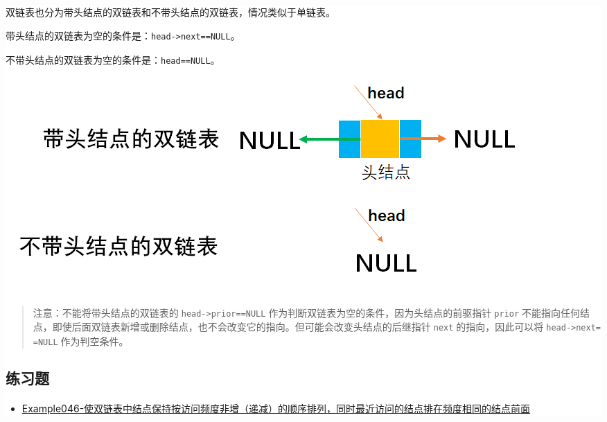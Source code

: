 双链表也分为带头结点的双链表和不带头结点的双链表，情况类似于单链表。

带头结点的双链表为空的条件是：`head->next==NULL`。

不带头结点的双链表为空的条件是：`head==NULL`。

![image-20220331213803703](image-%E5%8F%8C%E9%93%BE%E8%A1%A8/image-20220331213803703.png)

> 注意：不能将带头结点的双链表的 `head->prior==NULL` 作为判断双链表为空的条件，因为头结点的前驱指针 `prior` 不能指向任何结点，即使后面双链表新增或删除结点，也不会改变它的指向。但可能会改变头结点的后继指针 `next` 的指向，因此可以将 `head->next==NULL` 作为判空条件。





## 练习题

- [Example046-使双链表中结点保持按访问频度非增（递减）的顺序排列，同时最近访问的结点排在频度相同的结点前面](https://github.com/lcl100/data-structure-learning/blob/main/src/%E7%BA%BF%E6%80%A7%E8%A1%A8/%E7%BB%83%E4%B9%A0/Example046.md)



